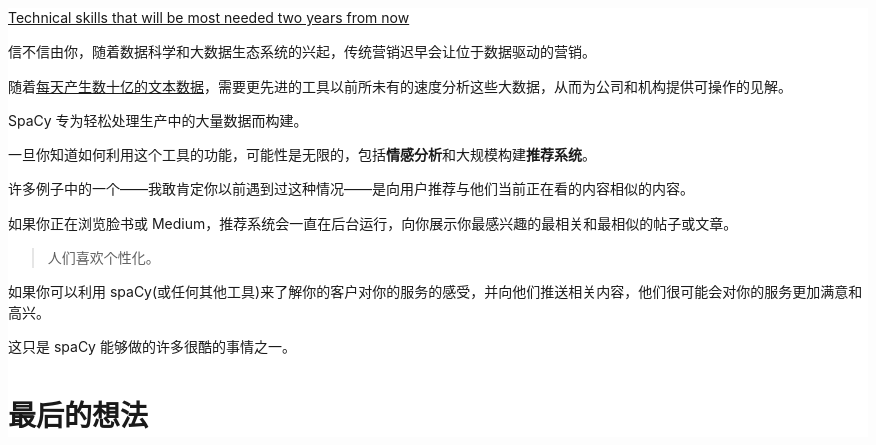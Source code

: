 [Technical skills that will be most needed two years from now](https://www.emarketer.com/chart/226138/which-technical-skills-do-digital-agencies-worldwide-think-will-most-needed-two-years-now-of-respondents-dec-2018)

信不信由你，随着数据科学和大数据生态系统的兴起，传统营销迟早会让位于数据驱动的营销。

随着[每天产生数十亿的文本数据](https://www.forbes.com/sites/bernardmarr/2018/05/21/how-much-data-do-we-create-every-day-the-mind-blowing-stats-everyone-should-read/#3199f03d60ba)，需要更先进的工具以前所未有的速度分析这些大数据，从而为公司和机构提供可操作的见解。

SpaCy 专为轻松处理生产中的大量数据而构建。

一旦你知道如何利用这个工具的功能，可能性是无限的，包括**情感分析**和大规模构建**推荐系统**。

许多例子中的一个——我敢肯定你以前遇到过这种情况——是向用户推荐与他们当前正在看的内容相似的内容。

如果你正在浏览脸书或 Medium，推荐系统会一直在后台运行，向你展示你最感兴趣的最相关和最相似的帖子或文章。

> 人们喜欢个性化。

如果你可以利用 spaCy(或任何其他工具)来了解你的客户对你的服务的感受，并向他们推送相关内容，他们很可能会对你的服务更加满意和高兴。

这只是 spaCy 能够做的许多很酷的事情之一。

# 最后的想法
